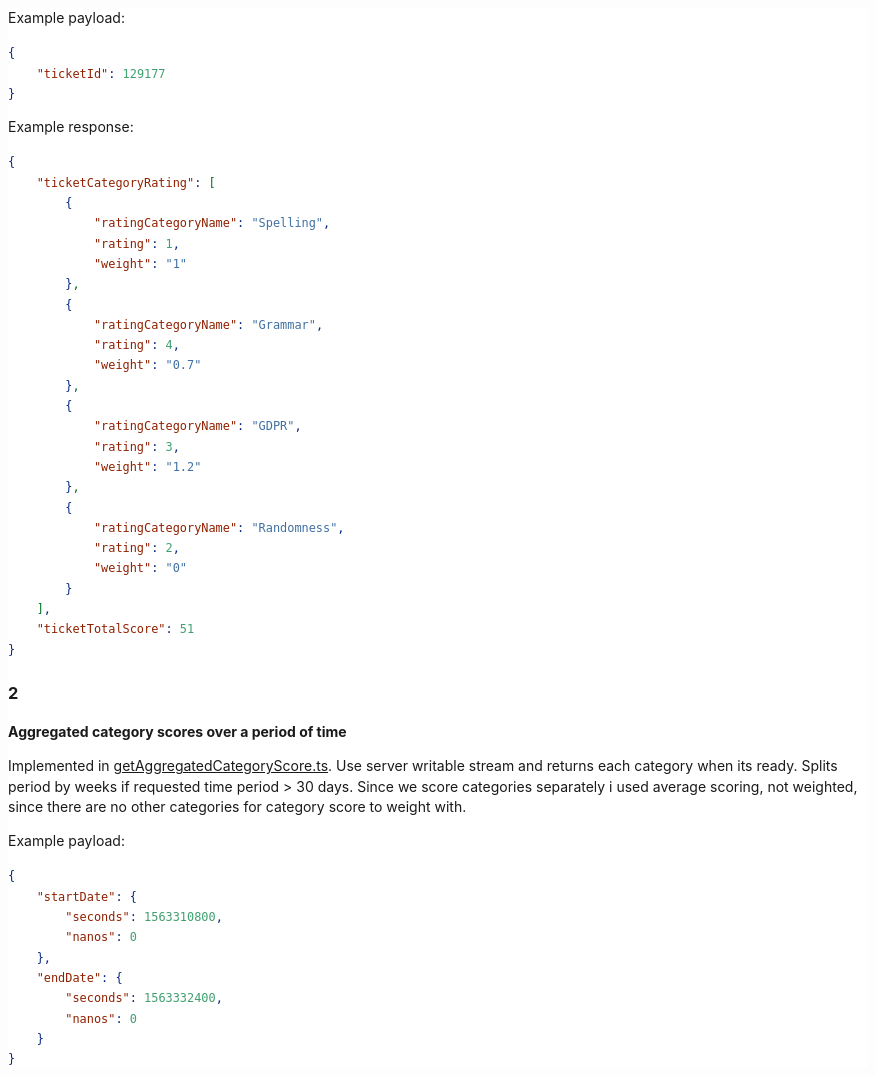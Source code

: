 Example payload:
```json
{
	"ticketId": 129177
}
```

Example response:
```json
{
	"ticketCategoryRating": [
		{
			"ratingCategoryName": "Spelling",
			"rating": 1,
			"weight": "1"
		},
		{
			"ratingCategoryName": "Grammar",
			"rating": 4,
			"weight": "0.7"
		},
		{
			"ratingCategoryName": "GDPR",
			"rating": 3,
			"weight": "1.2"
		},
		{
			"ratingCategoryName": "Randomness",
			"rating": 2,
			"weight": "0"
		}
	],
	"ticketTotalScore": 51
}
```

### 2
**Aggregated category scores over a period of time**

Implemented in [getAggregatedCategoryScore.ts](./src/handlers/getAggregatedCategoryScore.ts). Use server writable stream and returns each category when its ready. Splits period by weeks if requested time period > 30 days. Since we score categories separately i used average scoring, not weighted, since there are no other categories for category score to weight with.

Example payload:
```json
{
	"startDate": {
		"seconds": 1563310800,
		"nanos": 0
	},
	"endDate": {
		"seconds": 1563332400,
		"nanos": 0
	}
}
```
